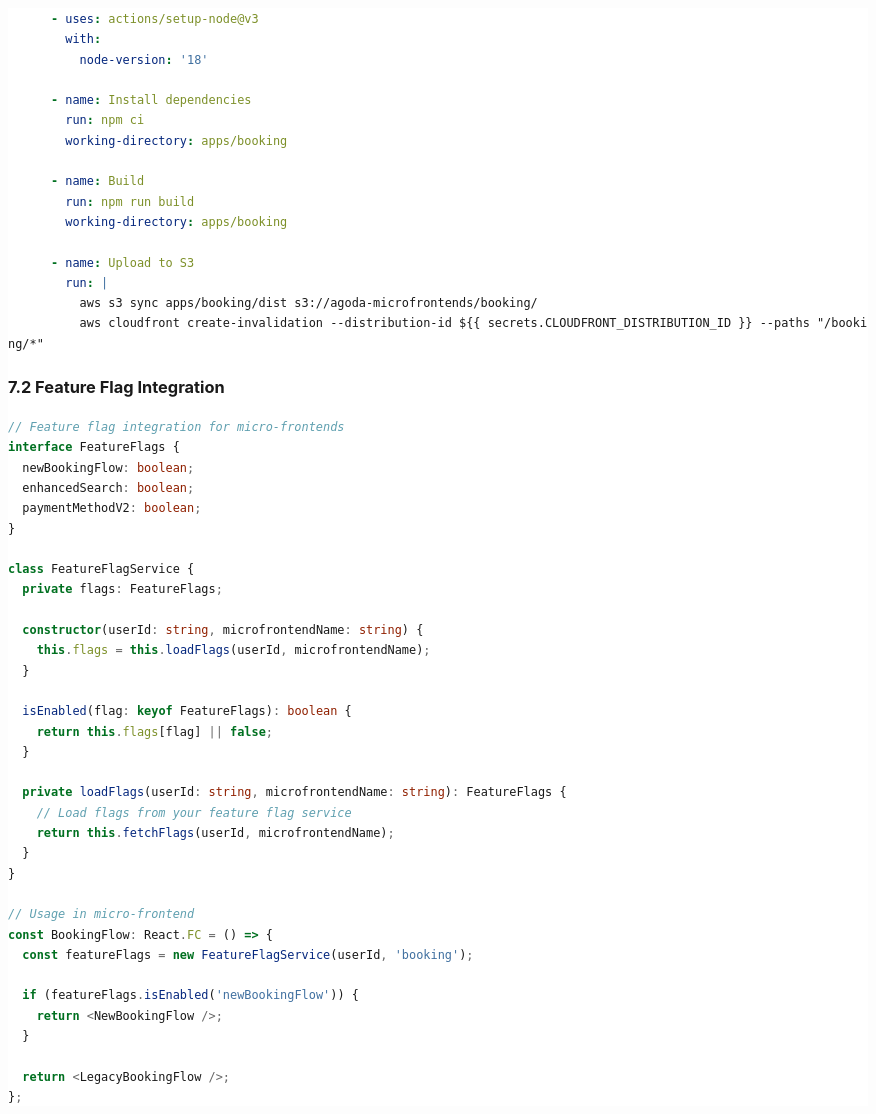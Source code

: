 ```yaml
      - uses: actions/setup-node@v3
        with:
          node-version: '18'
      
      - name: Install dependencies
        run: npm ci
        working-directory: apps/booking
      
      - name: Build
        run: npm run build
        working-directory: apps/booking
      
      - name: Upload to S3
        run: |
          aws s3 sync apps/booking/dist s3://agoda-microfrontends/booking/
          aws cloudfront create-invalidation --distribution-id ${{ secrets.CLOUDFRONT_DISTRIBUTION_ID }} --paths "/booking/*"
```

### 7.2 Feature Flag Integration

```typescript
// Feature flag integration for micro-frontends
interface FeatureFlags {
  newBookingFlow: boolean;
  enhancedSearch: boolean;
  paymentMethodV2: boolean;
}

class FeatureFlagService {
  private flags: FeatureFlags;
  
  constructor(userId: string, microfrontendName: string) {
    this.flags = this.loadFlags(userId, microfrontendName);
  }
  
  isEnabled(flag: keyof FeatureFlags): boolean {
    return this.flags[flag] || false;
  }
  
  private loadFlags(userId: string, microfrontendName: string): FeatureFlags {
    // Load flags from your feature flag service
    return this.fetchFlags(userId, microfrontendName);
  }
}

// Usage in micro-frontend
const BookingFlow: React.FC = () => {
  const featureFlags = new FeatureFlagService(userId, 'booking');
  
  if (featureFlags.isEnabled('newBookingFlow')) {
    return <NewBookingFlow />;
  }
  
  return <LegacyBookingFlow />;
};
```
